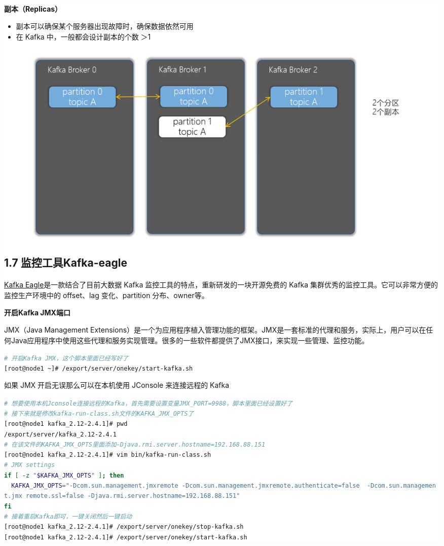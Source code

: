 **副本（Replicas）**

* 副本可以确保某个服务器出现故障时，确保数据依然可用 
* 在 Kafka 中，一般都会设计副本的个数 ＞1

![](..\图片\2-21【Kafka】\1-10replicas.png)

## 1.7 监控工具Kafka-eagle

[Kafka Eagle](https://www.kafka-eagle.org/)是一款结合了目前大数据 Kafka 监控工具的特点，重新研发的一块开源免费的 Kafka 集群优秀的监控工具。它可以非常方便的监控生产环境中的 offset、lag 变化、partition 分布、owner等。

**开启Kafka JMX端口**

JMX（Java Management Extensions）是一个为应用程序植入管理功能的框架。JMX是一套标准的代理和服务，实际上，用户可以在任何Java应用程序中使用这些代理和服务实现管理。很多的一些软件都提供了JMX接口，来实现一些管理、监控功能。

```sh
# 开启Kafka JMX，这个脚本里面已经写好了
[root@node1 ~]# /export/server/onekey/start-kafka.sh
```

如果 JMX 开启无误那么可以在本机使用 JConsole 来连接远程的 Kafka

```sh
# 想要使用本机Jconsole连接远程的Kafka，首先需要设置变量JMX_PORT=9988，脚本里面已经设置好了
# 接下来就是修改kafka-run-class.sh文件的KAFKA_JMX_OPTS了
[root@node1 kafka_2.12-2.4.1]# pwd
/export/server/kafka_2.12-2.4.1
# 在该文件的KAFKA_JMX_OPTS里面添加-Djava.rmi.server.hostname=192.168.88.151
[root@node1 kafka_2.12-2.4.1]# vim bin/kafka-run-class.sh
# JMX settings
if [ -z "$KAFKA_JMX_OPTS" ]; then
  KAFKA_JMX_OPTS="-Dcom.sun.management.jmxremote -Dcom.sun.management.jmxremote.authenticate=false  -Dcom.sun.management.jmx remote.ssl=false -Djava.rmi.server.hostname=192.168.88.151"
fi
# 接着重启Kafka即可，一键关闭然后一键启动
[root@node1 kafka_2.12-2.4.1]# /export/server/onekey/stop-kafka.sh
[root@node1 kafka_2.12-2.4.1]# /export/server/onekey/start-kafka.sh
```
